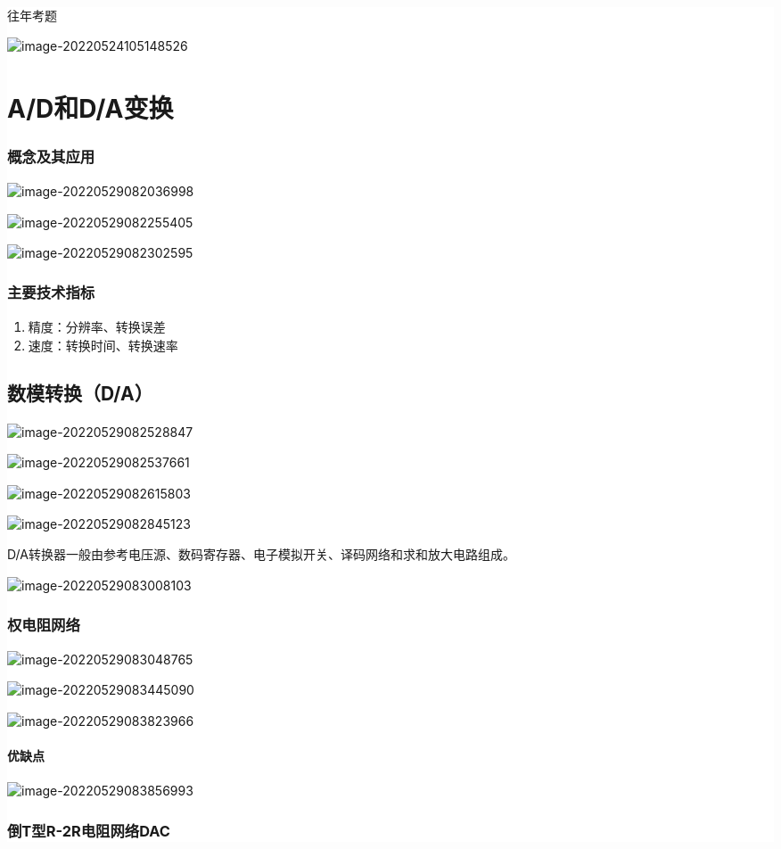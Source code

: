 往年考题

![image-20220524105148526](assets/image-20220524105148526.png)



# A/D和D/A变换

### 概念及其应用

![image-20220529082036998](assets/image-20220529082036998.png)

![image-20220529082255405](assets/image-20220529082255405.png)

![image-20220529082302595](assets/image-20220529082302595.png)

### 主要技术指标

1.  精度：分辨率、转换误差
2.  速度：转换时间、转换速率

## 数模转换（D/A）

![image-20220529082528847](assets/image-20220529082528847.png)

![image-20220529082537661](assets/image-20220529082537661.png)

![image-20220529082615803](assets/image-20220529082615803.png)

![image-20220529082845123](assets/image-20220529082845123.png)

D/A转换器一般由参考电压源、数码寄存器、电子模拟开关、译码网络和求和放大电路组成。

![image-20220529083008103](assets/image-20220529083008103.png)

### 权电阻网络

![image-20220529083048765](assets/image-20220529083048765.png)

![image-20220529083445090](assets/image-20220529083445090.png)

![image-20220529083823966](assets/image-20220529083823966.png)

#### 优缺点

![image-20220529083856993](assets/image-20220529083856993.png)

### 倒T型R-2R电阻网络DAC
